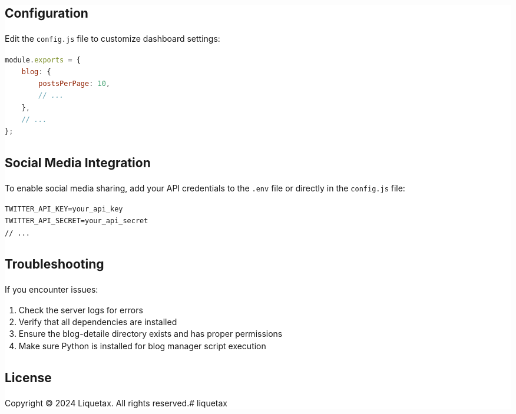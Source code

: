 ## Configuration

Edit the `config.js` file to customize dashboard settings:

```javascript
module.exports = {
    blog: {
        postsPerPage: 10,
        // ...
    },
    // ...
};
```

## Social Media Integration

To enable social media sharing, add your API credentials to the `.env` file or directly in the `config.js` file:

```
TWITTER_API_KEY=your_api_key
TWITTER_API_SECRET=your_api_secret
// ...
```

## Troubleshooting

If you encounter issues:

1. Check the server logs for errors
2. Verify that all dependencies are installed
3. Ensure the blog-detaile directory exists and has proper permissions
4. Make sure Python is installed for blog manager script execution

## License

Copyright © 2024 Liquetax. All rights reserved.#   l i q u e t a x 
 
 